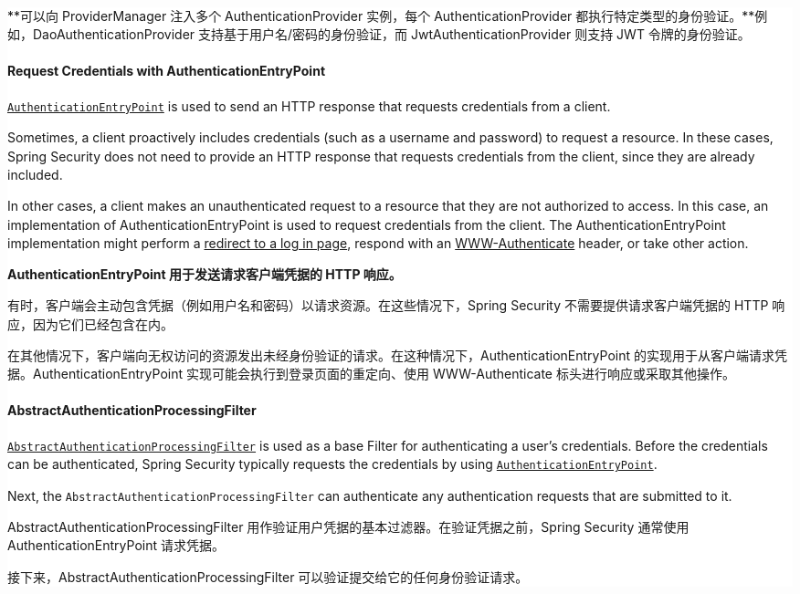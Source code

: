 **可以向 ProviderManager 注入多个 AuthenticationProvider 实例，每个 AuthenticationProvider 都执行特定类型的身份验证。**例如，DaoAuthenticationProvider 支持基于用户名/密码的身份验证，而 JwtAuthenticationProvider 则支持 JWT 令牌的身份验证。

#### Request Credentials with AuthenticationEntryPoint

[`AuthenticationEntryPoint`](https://docs.spring.io/spring-security/site/docs/6.3.1/api/org/springframework/security/web/AuthenticationEntryPoint.html) is used to send an HTTP response that requests credentials from a client.

Sometimes, a client proactively includes credentials (such as a username and password) to request a resource. In these cases, Spring Security does not need to provide an HTTP response that requests credentials from the client, since they are already included.

In other cases, a client makes an unauthenticated request to a resource that they are not authorized to access. In this case, an implementation of AuthenticationEntryPoint is used to request credentials from the client. The AuthenticationEntryPoint implementation might perform a [redirect to a log in page](https://docs.spring.io/spring-security/reference/servlet/authentication/passwords/form.html#servlet-authentication-form), respond with an [WWW-Authenticate](https://docs.spring.io/spring-security/reference/servlet/authentication/passwords/basic.html#servlet-authentication-basic) header, or take other action.

**AuthenticationEntryPoint 用于发送请求客户端凭据的 HTTP 响应。**

有时，客户端会主动包含凭据（例如用户名和密码）以请求资源。在这些情况下，Spring Security 不需要提供请求客户端凭据的 HTTP 响应，因为它们已经包含在内。

在其他情况下，客户端向无权访问的资源发出未经身份验证的请求。在这种情况下，AuthenticationEntryPoint 的实现用于从客户端请求凭据。AuthenticationEntryPoint 实现可能会执行到登录页面的重定向、使用 WWW-Authenticate 标头进行响应或采取其他操作。

#### AbstractAuthenticationProcessingFilter

[`AbstractAuthenticationProcessingFilter`](https://docs.spring.io/spring-security/site/docs/6.3.1/api/org/springframework/security/web/authentication/AbstractAuthenticationProcessingFilter.html) is used as a base Filter for authenticating a user’s credentials. Before the credentials can be authenticated, Spring Security typically requests the credentials by using [`AuthenticationEntryPoint`](https://docs.spring.io/spring-security/reference/servlet/authentication/architecture.html#servlet-authentication-authenticationentrypoint).

Next, the `AbstractAuthenticationProcessingFilter` can authenticate any authentication requests that are submitted to it.

AbstractAuthenticationProcessingFilter 用作验证用户凭据的基本过滤器。在验证凭据之前，Spring Security 通常使用 AuthenticationEntryPoint 请求凭据。

接下来，AbstractAuthenticationProcessingFilter 可以验证提交给它的任何身份验证请求。
